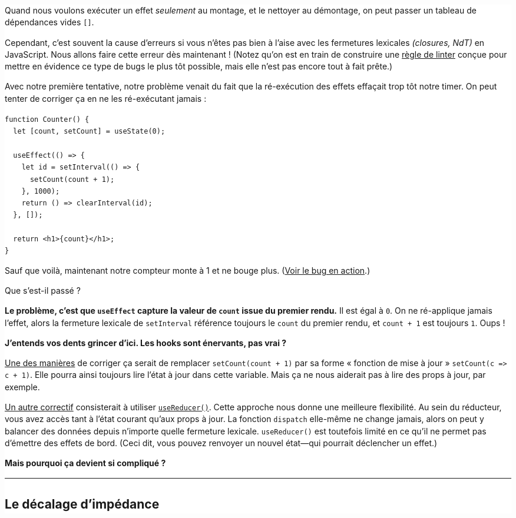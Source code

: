 Quand nous voulons exécuter un effet *seulement* au montage, et le nettoyer au démontage, on peut passer un tableau de dépendances vides `[]`.

Cependant, c’est souvent la cause d’erreurs si vous n’êtes pas bien à l’aise avec les fermetures lexicales *(closures, NdT)* en JavaScript.  Nous allons faire cette erreur dès maintenant ! (Notez qu’on est en train de construire une [règle de linter](https://github.com/facebook/react/pull/14636) conçue pour mettre en évidence ce type de bugs le plus tôt possible, mais elle n’est pas encore tout à fait prête.)

Avec notre première tentative, notre problème venait du fait que la ré-exécution des effets effaçait trop tôt notre timer.  On peut tenter de corriger ça en ne les ré-exécutant jamais :

```jsx{9}
function Counter() {
  let [count, setCount] = useState(0);

  useEffect(() => {
    let id = setInterval(() => {
      setCount(count + 1);
    }, 1000);
    return () => clearInterval(id);
  }, []);

  return <h1>{count}</h1>;
}
```

Sauf que voilà, maintenant notre compteur monte à 1 et ne bouge plus. ([Voir le bug en action](https://codesandbox.io/s/jj0mk6y683).)

Que s’est-il passé ?

**Le problème, c’est que `useEffect` capture la valeur de `count` issue du premier rendu.**  Il est égal à `0`.  On ne ré-applique jamais l’effet, alors la fermeture lexicale de `setInterval` référence toujours le `count` du premier rendu, et `count + 1` est toujours `1`. Oups !

**J’entends vos dents grincer d’ici.  Les hooks sont énervants, pas vrai ?**

[Une des manières](https://codesandbox.io/s/j379jxrzjy) de corriger ça serait de remplacer `setCount(count + 1)` par sa forme « fonction de mise à jour » `setCount(c => c + 1)`.  Elle pourra ainsi toujours lire l’état à jour dans cette variable.  Mais ça ne nous aiderait pas à lire des props à jour, par exemple.

[Un autre correctif](https://codesandbox.io/s/00o9o95jyv) consisterait à utiliser [`useReducer()`](https://reactjs.org/docs/hooks-reference.html#usereducer).  Cette approche nous donne une meilleure flexibilité.  Au sein du réducteur, vous avez accès tant à l’état courant qu’aux props à jour.  La fonction `dispatch` elle-même ne change jamais, alors on peut y balancer des données depuis n’importe quelle fermeture lexicale.  `useReducer()` est toutefois limité en ce qu’il ne permet pas d’émettre des effets de bord. (Ceci dit, vous pouvez renvoyer un nouvel état—qui pourrait déclencher un effet.)

**Mais pourquoi ça devient si compliqué ?**

---

## Le décalage d’impédance
